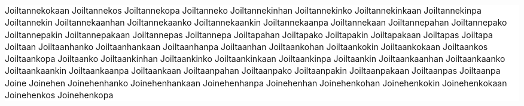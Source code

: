 Joiltannekokaan
Joiltannekos
Joiltannekopa
Joiltanneko
Joiltannekinhan
Joiltannekinko
Joiltannekinkaan
Joiltannekinpa
Joiltannekin
Joiltannekaanhan
Joiltannekaanko
Joiltannekaankin
Joiltannekaanpa
Joiltannekaan
Joiltannepahan
Joiltannepako
Joiltannepakin
Joiltannepakaan
Joiltannepas
Joiltannepa
Joiltapahan
Joiltapako
Joiltapakin
Joiltapakaan
Joiltapas
Joiltapa
Joiltaan
Joiltaanhanko
Joiltaanhankaan
Joiltaanhanpa
Joiltaanhan
Joiltaankohan
Joiltaankokin
Joiltaankokaan
Joiltaankos
Joiltaankopa
Joiltaanko
Joiltaankinhan
Joiltaankinko
Joiltaankinkaan
Joiltaankinpa
Joiltaankin
Joiltaankaanhan
Joiltaankaanko
Joiltaankaankin
Joiltaankaanpa
Joiltaankaan
Joiltaanpahan
Joiltaanpako
Joiltaanpakin
Joiltaanpakaan
Joiltaanpas
Joiltaanpa
Joine
Joinehen
Joinehenhanko
Joinehenhankaan
Joinehenhanpa
Joinehenhan
Joinehenkohan
Joinehenkokin
Joinehenkokaan
Joinehenkos
Joinehenkopa